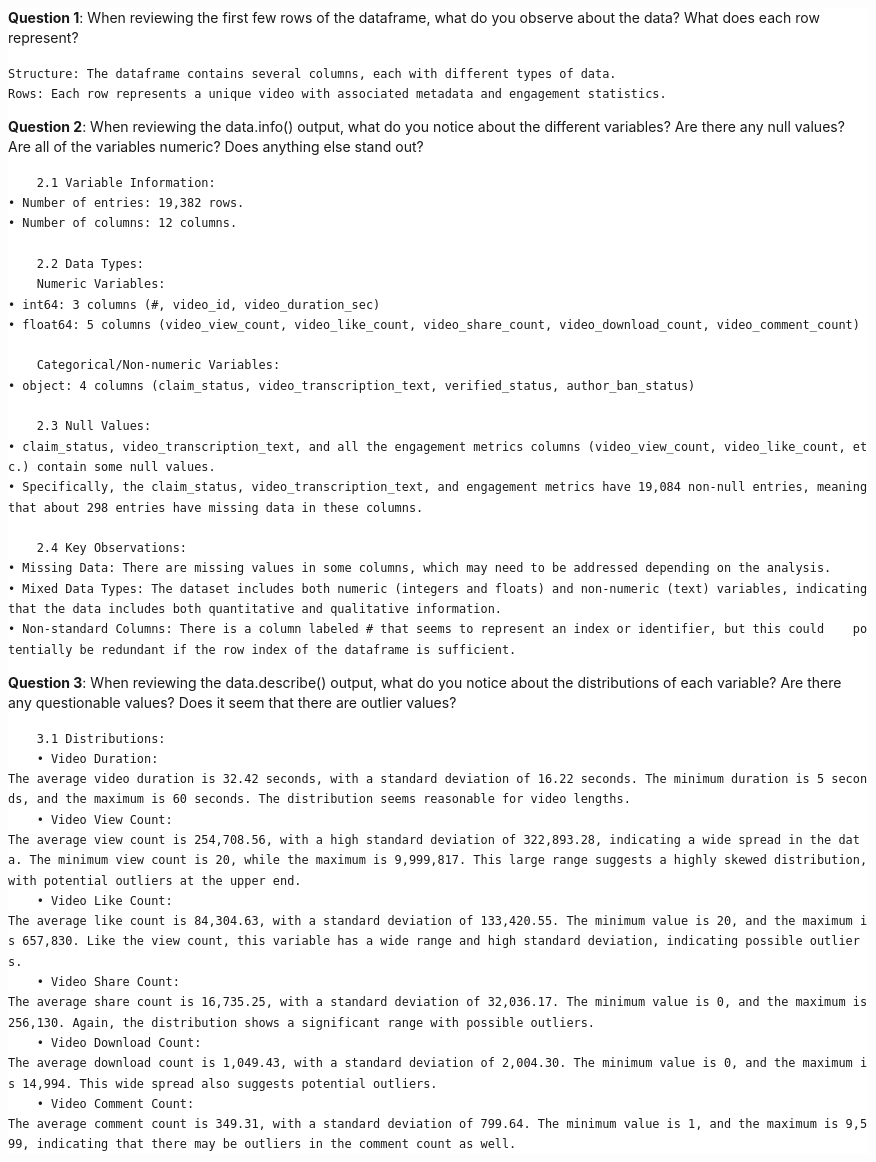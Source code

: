

**Question 1**: When reviewing the first few rows of the dataframe, what do you observe about the data? What does each row represent?

    Structure: The dataframe contains several columns, each with different types of data.
    Rows: Each row represents a unique video with associated metadata and engagement statistics.

**Question 2**: When reviewing the data.info() output, what do you notice about the different variables? Are there any null values? Are all of the variables numeric? Does anything else stand out?

        2.1 Variable Information:
    • Number of entries: 19,382 rows.
    • Number of columns: 12 columns.
    
        2.2 Data Types:
        Numeric Variables:
    • int64: 3 columns (#, video_id, video_duration_sec)
    • float64: 5 columns (video_view_count, video_like_count, video_share_count, video_download_count, video_comment_count)
    
        Categorical/Non-numeric Variables:
    • object: 4 columns (claim_status, video_transcription_text, verified_status, author_ban_status)
    
        2.3 Null Values:
    • claim_status, video_transcription_text, and all the engagement metrics columns (video_view_count, video_like_count, etc.) contain some null values.
    • Specifically, the claim_status, video_transcription_text, and engagement metrics have 19,084 non-null entries, meaning 
    that about 298 entries have missing data in these columns.
    
        2.4 Key Observations:
    • Missing Data: There are missing values in some columns, which may need to be addressed depending on the analysis.
    • Mixed Data Types: The dataset includes both numeric (integers and floats) and non-numeric (text) variables, indicating    that the data includes both quantitative and qualitative information.
    • Non-standard Columns: There is a column labeled # that seems to represent an index or identifier, but this could    potentially be redundant if the row index of the dataframe is sufficient.

**Question 3**: When reviewing the data.describe() output, what do you notice about the distributions of each variable? Are there any questionable values? Does it seem that there are outlier values?

        3.1 Distributions:
        • Video Duration: 
    The average video duration is 32.42 seconds, with a standard deviation of 16.22 seconds. The minimum duration is 5 seconds, and the maximum is 60 seconds. The distribution seems reasonable for video lengths.
        • Video View Count: 
    The average view count is 254,708.56, with a high standard deviation of 322,893.28, indicating a wide spread in the data. The minimum view count is 20, while the maximum is 9,999,817. This large range suggests a highly skewed distribution, with potential outliers at the upper end.
        • Video Like Count: 
    The average like count is 84,304.63, with a standard deviation of 133,420.55. The minimum value is 20, and the maximum is 657,830. Like the view count, this variable has a wide range and high standard deviation, indicating possible outliers.
        • Video Share Count: 
    The average share count is 16,735.25, with a standard deviation of 32,036.17. The minimum value is 0, and the maximum is 256,130. Again, the distribution shows a significant range with possible outliers.
        • Video Download Count: 
    The average download count is 1,049.43, with a standard deviation of 2,004.30. The minimum value is 0, and the maximum is 14,994. This wide spread also suggests potential outliers.
        • Video Comment Count: 
    The average comment count is 349.31, with a standard deviation of 799.64. The minimum value is 1, and the maximum is 9,599, indicating that there may be outliers in the comment count as well.
    
